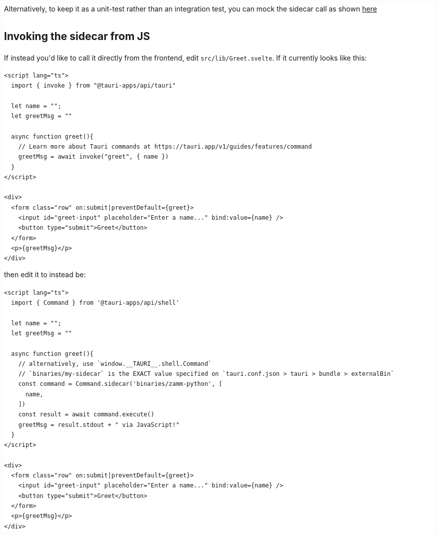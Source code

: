 Alternatively, to keep it as a unit-test rather than an integration test, you can mock the sidecar call as shown [here](/general-notes/libraries/mockall.md)

## Invoking the sidecar from JS

If instead you'd like to call it directly from the frontend, edit `src/lib/Greet.svelte`. If it currently looks like this:

```svelte
<script lang="ts">
  import { invoke } from "@tauri-apps/api/tauri"

  let name = "";
  let greetMsg = ""

  async function greet(){
    // Learn more about Tauri commands at https://tauri.app/v1/guides/features/command
    greetMsg = await invoke("greet", { name })
  }
</script>

<div>
  <form class="row" on:submit|preventDefault={greet}>
    <input id="greet-input" placeholder="Enter a name..." bind:value={name} />
    <button type="submit">Greet</button>
  </form>
  <p>{greetMsg}</p>
</div>
```

then edit it to instead be:

```svelte
<script lang="ts">
  import { Command } from '@tauri-apps/api/shell'

  let name = "";
  let greetMsg = ""

  async function greet(){
    // alternatively, use `window.__TAURI__.shell.Command`
    // `binaries/my-sidecar` is the EXACT value specified on `tauri.conf.json > tauri > bundle > externalBin`
    const command = Command.sidecar('binaries/zamm-python', [
      name,
    ])
    const result = await command.execute()
    greetMsg = result.stdout + " via JavaScript!"
  }
</script>

<div>
  <form class="row" on:submit|preventDefault={greet}>
    <input id="greet-input" placeholder="Enter a name..." bind:value={name} />
    <button type="submit">Greet</button>
  </form>
  <p>{greetMsg}</p>
</div>
```
